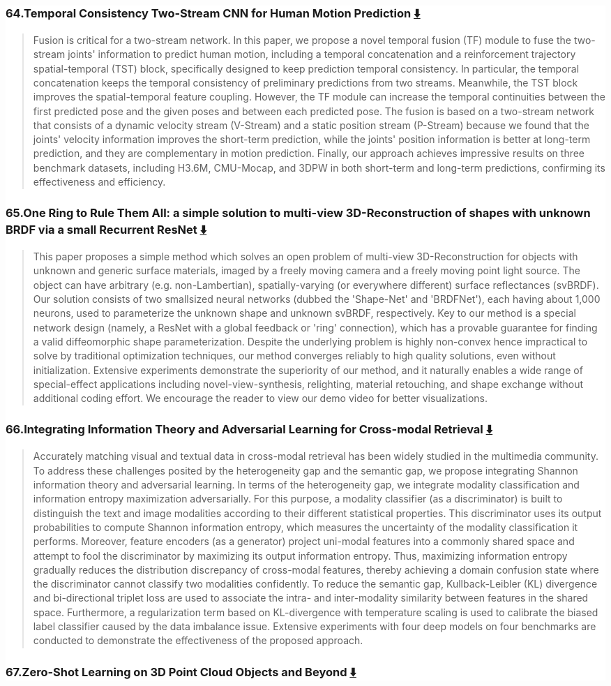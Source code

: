 ### 64.Temporal Consistency Two-Stream CNN for Human Motion Prediction  [ :arrow_down: ](https://arxiv.org/pdf/2104.05015.pdf)
>  Fusion is critical for a two-stream network. In this paper, we propose a novel temporal fusion (TF) module to fuse the two-stream joints' information to predict human motion, including a temporal concatenation and a reinforcement trajectory spatial-temporal (TST) block, specifically designed to keep prediction temporal consistency. In particular, the temporal concatenation keeps the temporal consistency of preliminary predictions from two streams. Meanwhile, the TST block improves the spatial-temporal feature coupling. However, the TF module can increase the temporal continuities between the first predicted pose and the given poses and between each predicted pose. The fusion is based on a two-stream network that consists of a dynamic velocity stream (V-Stream) and a static position stream (P-Stream) because we found that the joints' velocity information improves the short-term prediction, while the joints' position information is better at long-term prediction, and they are complementary in motion prediction. Finally, our approach achieves impressive results on three benchmark datasets, including H3.6M, CMU-Mocap, and 3DPW in both short-term and long-term predictions, confirming its effectiveness and efficiency.      
### 65.One Ring to Rule Them All: a simple solution to multi-view 3D-Reconstruction of shapes with unknown BRDF via a small Recurrent ResNet  [ :arrow_down: ](https://arxiv.org/pdf/2104.05014.pdf)
>  This paper proposes a simple method which solves an open problem of multi-view 3D-Reconstruction for objects with unknown and generic surface materials, imaged by a freely moving camera and a freely moving point light source. The object can have arbitrary (e.g. non-Lambertian), spatially-varying (or everywhere different) surface reflectances (svBRDF). Our solution consists of two smallsized neural networks (dubbed the 'Shape-Net' and 'BRDFNet'), each having about 1,000 neurons, used to parameterize the unknown shape and unknown svBRDF, respectively. Key to our method is a special network design (namely, a ResNet with a global feedback or 'ring' connection), which has a provable guarantee for finding a valid diffeomorphic shape parameterization. Despite the underlying problem is highly non-convex hence impractical to solve by traditional optimization techniques, our method converges reliably to high quality solutions, even without initialization. Extensive experiments demonstrate the superiority of our method, and it naturally enables a wide range of special-effect applications including novel-view-synthesis, relighting, material retouching, and shape exchange without additional coding effort. We encourage the reader to view our demo video for better visualizations.      
### 66.Integrating Information Theory and Adversarial Learning for Cross-modal Retrieval  [ :arrow_down: ](https://arxiv.org/pdf/2104.04991.pdf)
>  Accurately matching visual and textual data in cross-modal retrieval has been widely studied in the multimedia community. To address these challenges posited by the heterogeneity gap and the semantic gap, we propose integrating Shannon information theory and adversarial learning. In terms of the heterogeneity gap, we integrate modality classification and information entropy maximization adversarially. For this purpose, a modality classifier (as a discriminator) is built to distinguish the text and image modalities according to their different statistical properties. This discriminator uses its output probabilities to compute Shannon information entropy, which measures the uncertainty of the modality classification it performs. Moreover, feature encoders (as a generator) project uni-modal features into a commonly shared space and attempt to fool the discriminator by maximizing its output information entropy. Thus, maximizing information entropy gradually reduces the distribution discrepancy of cross-modal features, thereby achieving a domain confusion state where the discriminator cannot classify two modalities confidently. To reduce the semantic gap, Kullback-Leibler (KL) divergence and bi-directional triplet loss are used to associate the intra- and inter-modality similarity between features in the shared space. Furthermore, a regularization term based on KL-divergence with temperature scaling is used to calibrate the biased label classifier caused by the data imbalance issue. Extensive experiments with four deep models on four benchmarks are conducted to demonstrate the effectiveness of the proposed approach.      
### 67.Zero-Shot Learning on 3D Point Cloud Objects and Beyond  [ :arrow_down: ](https://arxiv.org/pdf/2104.04980.pdf)
